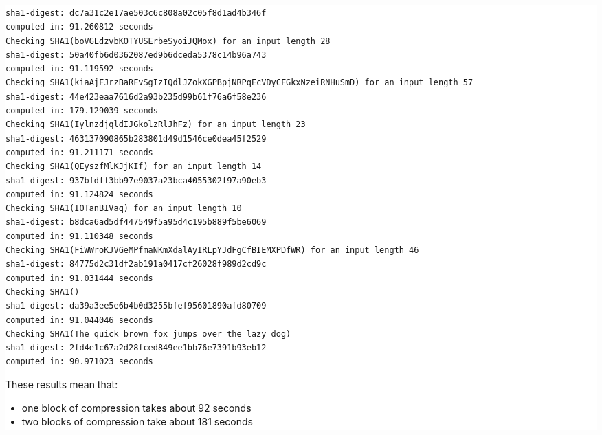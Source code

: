 ```
sha1-digest: dc7a31c2e17ae503c6c808a02c05f8d1ad4b346f
computed in: 91.260812 seconds
Checking SHA1(boVGLdzvbKOTYUSErbeSyoiJQMox) for an input length 28
sha1-digest: 50a40fb6d0362087ed9b6dceda5378c14b96a743
computed in: 91.119592 seconds
Checking SHA1(kiaAjFJrzBaRFvSgIzIQdlJZokXGPBpjNRPqEcVDyCFGkxNzeiRNHuSmD) for an input length 57
sha1-digest: 44e423eaa7616d2a93b235d99b61f76a6f58e236
computed in: 179.129039 seconds
Checking SHA1(IylnzdjqldIJGkolzRlJhFz) for an input length 23
sha1-digest: 463137090865b283801d49d1546ce0dea45f2529
computed in: 91.211171 seconds
Checking SHA1(QEyszfMlKJjKIf) for an input length 14
sha1-digest: 937bfdff3bb97e9037a23bca4055302f97a90eb3
computed in: 91.124824 seconds
Checking SHA1(IOTanBIVaq) for an input length 10
sha1-digest: b8dca6ad5df447549f5a95d4c195b889f5be6069
computed in: 91.110348 seconds
Checking SHA1(FiWWroKJVGeMPfmaNKmXdalAyIRLpYJdFgCfBIEMXPDfWR) for an input length 46
sha1-digest: 84775d2c31df2ab191a0417cf26028f989d2cd9c
computed in: 91.031444 seconds
Checking SHA1()
sha1-digest: da39a3ee5e6b4b0d3255bfef95601890afd80709
computed in: 91.044046 seconds
Checking SHA1(The quick brown fox jumps over the lazy dog)
sha1-digest: 2fd4e1c67a2d28fced849ee1bb76e7391b93eb12
computed in: 90.971023 seconds
```

These results mean that:
- one block of compression takes about 92 seconds
- two blocks of compression take about 181 seconds
